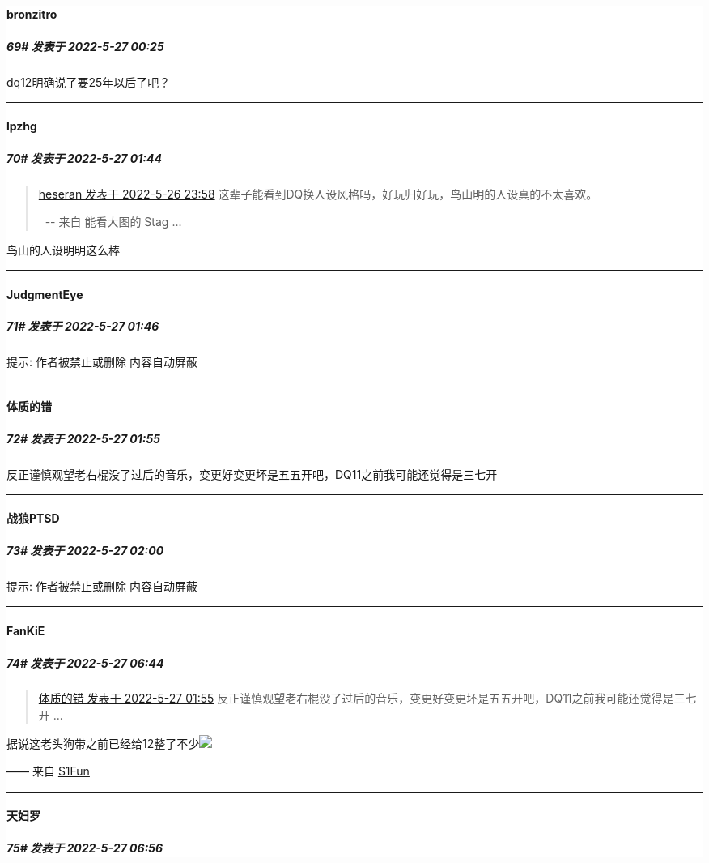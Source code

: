 ####  bronzitro  
##### 69#       发表于 2022-5-27 00:25

dq12明确说了要25年以后了吧？

*****

####  lpzhg  
##### 70#       发表于 2022-5-27 01:44

<blockquote><a href="httphttps://bbs.saraba1st.com/2b/forum.php?mod=redirect&amp;goto=findpost&amp;pid=56007430&amp;ptid=2006393" target="_blank">heseran 发表于 2022-5-26 23:58</a>
这辈子能看到DQ换人设风格吗，好玩归好玩，鸟山明的人设真的不太喜欢。

  -- 来自 能看大图的 Stag ...</blockquote>
鸟山的人设明明这么棒

*****

####  JudgmentEye  
##### 71#       发表于 2022-5-27 01:46

提示: 作者被禁止或删除 内容自动屏蔽

*****

####  体质的错  
##### 72#       发表于 2022-5-27 01:55

反正谨慎观望老右棍没了过后的音乐，变更好变更坏是五五开吧，DQ11之前我可能还觉得是三七开

*****

####  战狼PTSD  
##### 73#       发表于 2022-5-27 02:00

提示: 作者被禁止或删除 内容自动屏蔽

*****

####  FanKiE  
##### 74#       发表于 2022-5-27 06:44

<blockquote><a href="httphttps://bbs.saraba1st.com/2b/forum.php?mod=redirect&amp;goto=findpost&amp;pid=56008429&amp;ptid=2006393" target="_blank">体质的错 发表于 2022-5-27 01:55</a>
反正谨慎观望老右棍没了过后的音乐，变更好变更坏是五五开吧，DQ11之前我可能还觉得是三七开 ...</blockquote>
据说这老头狗带之前已经给12整了不少<img src="https://static.saraba1st.com/image/smiley/face2017/067.png" referrerpolicy="no-referrer">

—— 来自 [S1Fun](https://s1fun.koalcat.com)

*****

####  天妇罗  
##### 75#       发表于 2022-5-27 06:56
